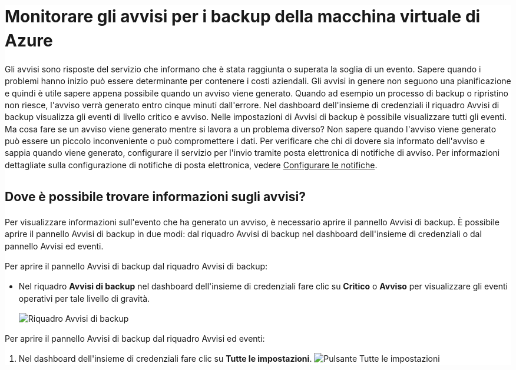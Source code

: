 <properties
   pageTitle="Monitorare i backup delle macchine virtuali distribuite con Resource Manager | Microsoft Azure"
   description="Monitorare gli eventi e gli avvisi dei backup delle macchine virtuali distribuite con Resource Manager. Inviare messaggi di posta elettronica in base agli avvisi."
   services="backup"
   documentationCenter="dev-center-name"
   authors="markgalioto"
   manager="cfreeman"
   editor=""/> 

<tags
ms.service="backup"
ms.workload="storage-backup-recovery"
ms.tgt_pltfrm="na"
ms.devlang="na"
ms.topic="article"
ms.date="08/25/2016"
ms.author="trinadhk; giridham;"/> 

# Monitorare gli avvisi per i backup della macchina virtuale di Azure

Gli avvisi sono risposte del servizio che informano che è stata raggiunta o superata la soglia di un evento. Sapere quando i problemi hanno inizio può essere determinante per contenere i costi aziendali. Gli avvisi in genere non seguono una pianificazione e quindi è utile sapere appena possibile quando un avviso viene generato. Quando ad esempio un processo di backup o ripristino non riesce, l'avviso verrà generato entro cinque minuti dall'errore. Nel dashboard dell'insieme di credenziali il riquadro Avvisi di backup visualizza gli eventi di livello critico e avviso. Nelle impostazioni di Avvisi di backup è possibile visualizzare tutti gli eventi. Ma cosa fare se un avviso viene generato mentre si lavora a un problema diverso? Non sapere quando l'avviso viene generato può essere un piccolo inconveniente o può compromettere i dati. Per verificare che chi di dovere sia informato dell'avviso e sappia quando viene generato, configurare il servizio per l'invio tramite posta elettronica di notifiche di avviso. Per informazioni dettagliate sulla configurazione di notifiche di posta elettronica, vedere [Configurare le notifiche](backup-azure-monitor-vms.md#configure-notifications).

## Dove è possibile trovare informazioni sugli avvisi?

Per visualizzare informazioni sull'evento che ha generato un avviso, è necessario aprire il pannello Avvisi di backup. È possibile aprire il pannello Avvisi di backup in due modi: dal riquadro Avvisi di backup nel dashboard dell'insieme di credenziali o dal pannello Avvisi ed eventi.

Per aprire il pannello Avvisi di backup dal riquadro Avvisi di backup:

- Nel riquadro **Avvisi di backup** nel dashboard dell'insieme di credenziali fare clic su **Critico** o **Avviso** per visualizzare gli eventi operativi per tale livello di gravità.

    ![Riquadro Avvisi di backup](./media/backup-azure-monitor-vms/backup-alerts-tile.png) 


Per aprire il pannello Avvisi di backup dal riquadro Avvisi ed eventi:

1. Nel dashboard dell'insieme di credenziali fare clic su **Tutte le impostazioni**. ![Pulsante Tutte le impostazioni](./media/backup-azure-monitor-vms/all-settings-button.png)

